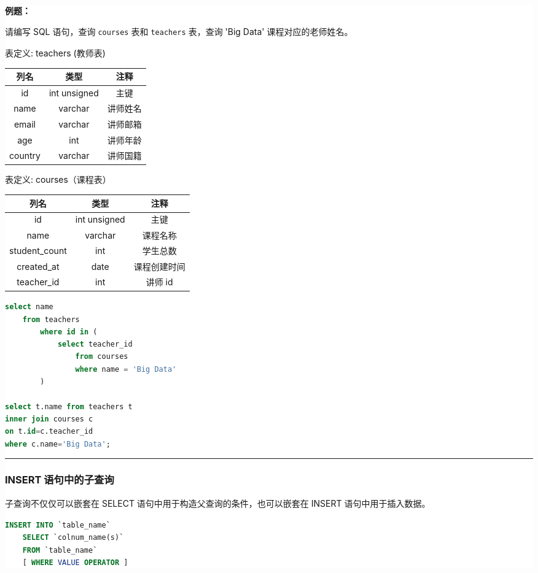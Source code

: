 **例题：**

请编写 SQL 语句，查询 `courses` 表和 `teachers` 表，查询 'Big Data' 课程对应的老师姓名。

表定义: teachers (教师表)

|  列名   |     类型     |   注释   |
| :-----: | :----------: | :------: |
|   id    | int unsigned |   主键   |
|  name   |   varchar    | 讲师姓名 |
|  email  |   varchar    | 讲师邮箱 |
|   age   |     int      | 讲师年龄 |
| country |   varchar    | 讲师国籍 |

表定义: courses（课程表）

|     列名      |     类型     |     注释     |
| :-----------: | :----------: | :----------: |
|      id       | int unsigned |     主键     |
|     name      |   varchar    |   课程名称   |
| student_count |     int      |   学生总数   |
|  created_at   |     date     | 课程创建时间 |
|  teacher_id   |     int      |   讲师 id    |

```sql
select name 
    from teachers
        where id in (
            select teacher_id 
                from courses 
                where name = 'Big Data'
        )
        
select t.name from teachers t 
inner join courses c 
on t.id=c.teacher_id
where c.name='Big Data';
```

---

### INSERT 语句中的子查询

子查询不仅仅可以嵌套在 SELECT 语句中用于构造父查询的条件，也可以嵌套在 INSERT 语句中用于插入数据。

```sql
INSERT INTO `table_name`
	SELECT `colnum_name(s)`
	FROM `table_name`
	[ WHERE VALUE OPERATOR ]
```
